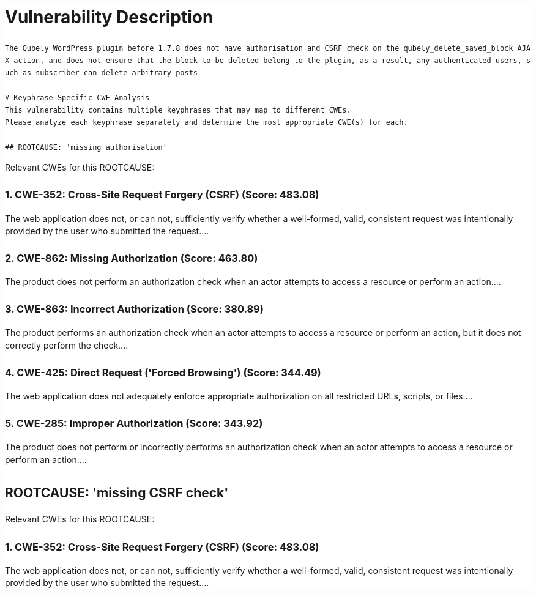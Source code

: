 # Vulnerability Description

    The Qubely WordPress plugin before 1.7.8 does not have authorisation and CSRF check on the qubely_delete_saved_block AJAX action, and does not ensure that the block to be deleted belong to the plugin, as a result, any authenticated users, such as subscriber can delete arbitrary posts

    # Keyphrase-Specific CWE Analysis
    This vulnerability contains multiple keyphrases that may map to different CWEs. 
    Please analyze each keyphrase separately and determine the most appropriate CWE(s) for each.

    ## ROOTCAUSE: 'missing authorisation'

Relevant CWEs for this ROOTCAUSE:

### 1. CWE-352: Cross-Site Request Forgery (CSRF) (Score: 483.08)

The web application does not, or can not, sufficiently verify whether a well-formed, valid, consistent request was intentionally provided by the user who submitted the request....

### 2. CWE-862: Missing Authorization (Score: 463.80)

The product does not perform an authorization check when an actor attempts to access a resource or perform an action....

### 3. CWE-863: Incorrect Authorization (Score: 380.89)

The product performs an authorization check when an actor attempts to access a resource or perform an action, but it does not correctly perform the check....

### 4. CWE-425: Direct Request ('Forced Browsing') (Score: 344.49)

The web application does not adequately enforce appropriate authorization on all restricted URLs, scripts, or files....

### 5. CWE-285: Improper Authorization (Score: 343.92)

The product does not perform or incorrectly performs an authorization check when an actor attempts to access a resource or perform an action....

## ROOTCAUSE: 'missing CSRF check'

Relevant CWEs for this ROOTCAUSE:

### 1. CWE-352: Cross-Site Request Forgery (CSRF) (Score: 483.08)

The web application does not, or can not, sufficiently verify whether a well-formed, valid, consistent request was intentionally provided by the user who submitted the request....
